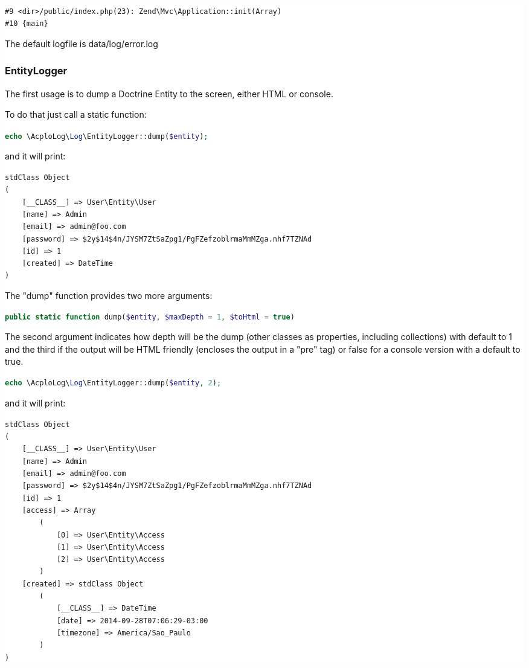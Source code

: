 ```
#9 <dir>/public/index.php(23): Zend\Mvc\Application::init(Array)
#10 {main}
```
 
The default logfile is data/log/error.log

### EntityLogger
The first usage is to dump a Doctrine Entity to the screen, either HTML or console.

To do that just call a static function:
```php
echo \AcploLog\Log\EntityLogger::dump($entity);
```

and it will print:
```
stdClass Object
(
    [__CLASS__] => User\Entity\User
    [name] => Admin
    [email] => admin@foo.com
    [password] => $2y$14$4n/JYSM7ZtSaZpg1/PgFZefzoblrmaMmMZga.nhf7TZNAd
    [id] => 1
    [created] => DateTime
)
```

The "dump" function provides two more arguments:
```php
public static function dump($entity, $maxDepth = 1, $toHtml = true)
```

The second argument indicates how depth will be the dump (other classes as properties, including collections) with default to 1 
and the third if the output will be HTML friendly (encloses the output in a "pre" tag) or false for a console version with a default to true.

```php
echo \AcploLog\Log\EntityLogger::dump($entity, 2);
```

and it will print:
```
stdClass Object
(
    [__CLASS__] => User\Entity\User
    [name] => Admin
    [email] => admin@foo.com
    [password] => $2y$14$4n/JYSM7ZtSaZpg1/PgFZefzoblrmaMmMZga.nhf7TZNAd
    [id] => 1
    [access] => Array
        (
            [0] => User\Entity\Access
            [1] => User\Entity\Access
            [2] => User\Entity\Access
        )
    [created] => stdClass Object
        (
            [__CLASS__] => DateTime
            [date] => 2014-09-28T07:06:29-03:00
            [timezone] => America/Sao_Paulo
        )
)
```
